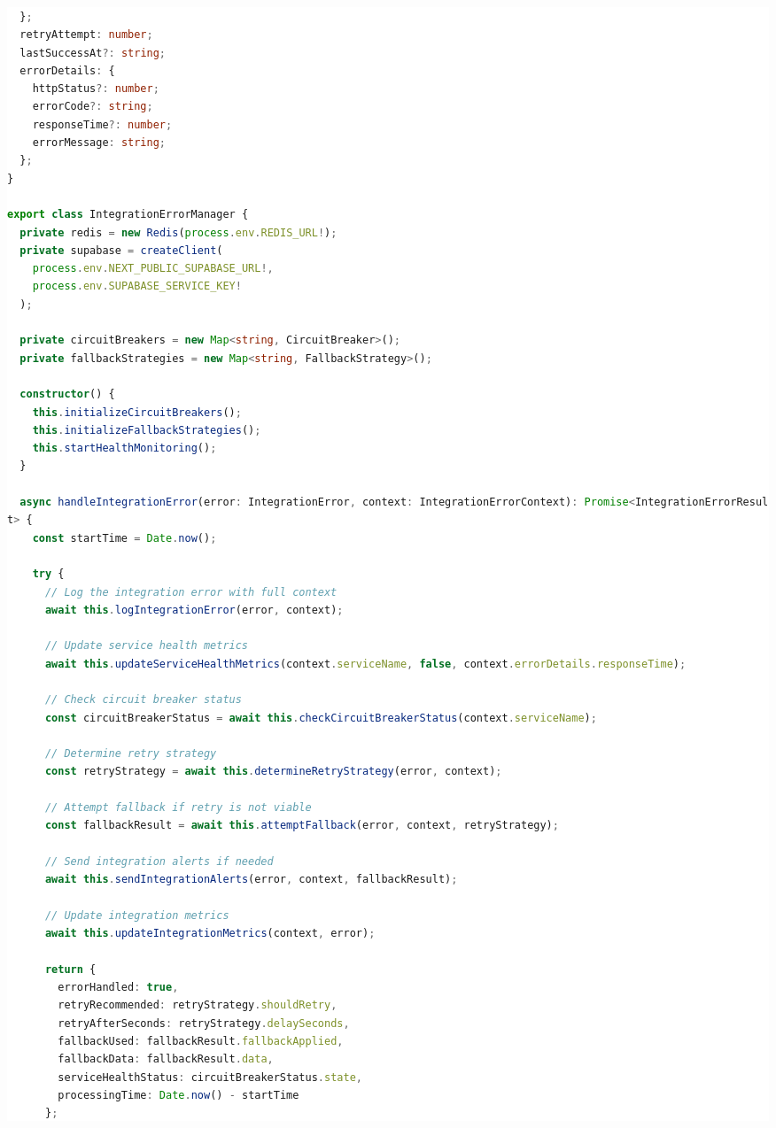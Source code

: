 ```typescript
  };
  retryAttempt: number;
  lastSuccessAt?: string;
  errorDetails: {
    httpStatus?: number;
    errorCode?: string;
    responseTime?: number;
    errorMessage: string;
  };
}

export class IntegrationErrorManager {
  private redis = new Redis(process.env.REDIS_URL!);
  private supabase = createClient(
    process.env.NEXT_PUBLIC_SUPABASE_URL!,
    process.env.SUPABASE_SERVICE_KEY!
  );
  
  private circuitBreakers = new Map<string, CircuitBreaker>();
  private fallbackStrategies = new Map<string, FallbackStrategy>();

  constructor() {
    this.initializeCircuitBreakers();
    this.initializeFallbackStrategies();
    this.startHealthMonitoring();
  }

  async handleIntegrationError(error: IntegrationError, context: IntegrationErrorContext): Promise<IntegrationErrorResult> {
    const startTime = Date.now();
    
    try {
      // Log the integration error with full context
      await this.logIntegrationError(error, context);
      
      // Update service health metrics
      await this.updateServiceHealthMetrics(context.serviceName, false, context.errorDetails.responseTime);
      
      // Check circuit breaker status
      const circuitBreakerStatus = await this.checkCircuitBreakerStatus(context.serviceName);
      
      // Determine retry strategy
      const retryStrategy = await this.determineRetryStrategy(error, context);
      
      // Attempt fallback if retry is not viable
      const fallbackResult = await this.attemptFallback(error, context, retryStrategy);
      
      // Send integration alerts if needed
      await this.sendIntegrationAlerts(error, context, fallbackResult);
      
      // Update integration metrics
      await this.updateIntegrationMetrics(context, error);
      
      return {
        errorHandled: true,
        retryRecommended: retryStrategy.shouldRetry,
        retryAfterSeconds: retryStrategy.delaySeconds,
        fallbackUsed: fallbackResult.fallbackApplied,
        fallbackData: fallbackResult.data,
        serviceHealthStatus: circuitBreakerStatus.state,
        processingTime: Date.now() - startTime
      };
```